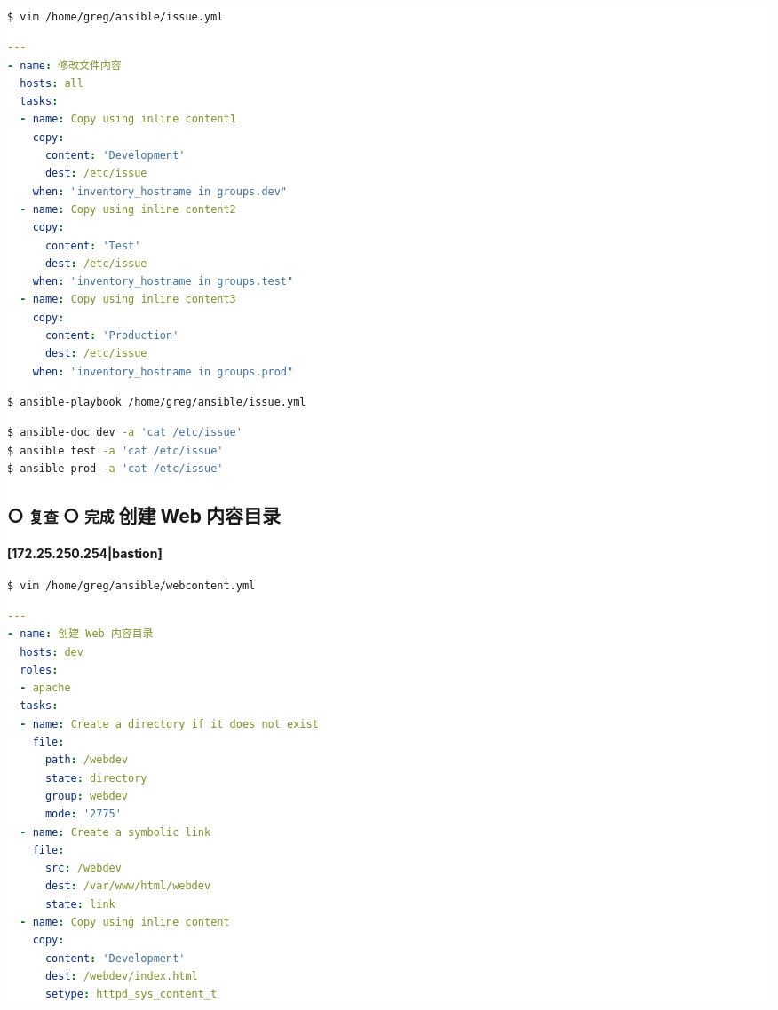 ```bash
$ vim /home/greg/ansible/issue.yml
```
```yaml
---
- name: 修改文件内容
  hosts: all
  tasks:
  - name: Copy using inline content1
    copy:
      content: 'Development'
      dest: /etc/issue
    when: "inventory_hostname in groups.dev"
  - name: Copy using inline content2
    copy:
      content: 'Test'
      dest: /etc/issue
    when: "inventory_hostname in groups.test"
  - name: Copy using inline content3
    copy:
      content: 'Production'
      dest: /etc/issue
    when: "inventory_hostname in groups.prod"
```
```bash
$ ansible-playbook /home/greg/ansible/issue.yml
```
```bash
$ ansible-doc dev -a 'cat /etc/issue'
$ ansible test -a 'cat /etc/issue'
$ ansible prod -a 'cat /etc/issue'
```



## ○ <font style="font-size:80%">复查</font> ○ <font style="font-size:80%">完成</font>		创建 Web 内容目录

**[172.25.250.254|bastion]**

```bash
$ vim /home/greg/ansible/webcontent.yml
```
```yaml
---
- name: 创建 Web 内容目录
  hosts: dev
  roles:
  - apache
  tasks:
  - name: Create a directory if it does not exist
    file:
      path: /webdev
      state: directory
      group: webdev
      mode: '2775'
  - name: Create a symbolic link
    file:
      src: /webdev
      dest: /var/www/html/webdev
      state: link
  - name: Copy using inline content
    copy:
      content: 'Development'
      dest: /webdev/index.html
      setype: httpd_sys_content_t
```